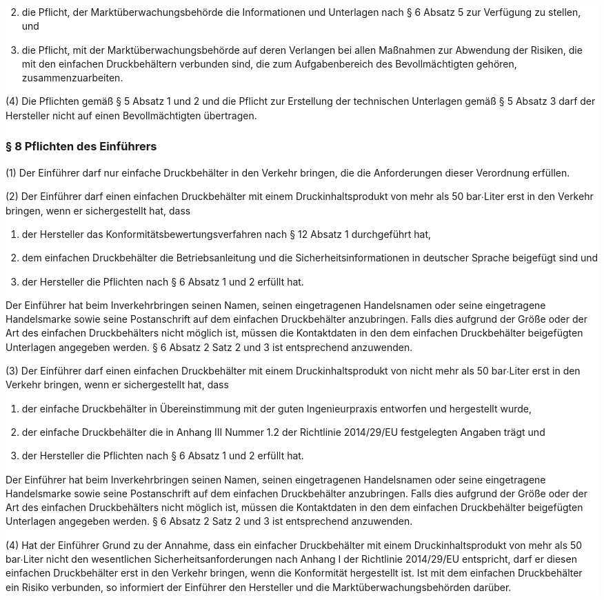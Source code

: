 
2.  die Pflicht, der Marktüberwachungsbehörde die Informationen und Unterlagen nach § 6 Absatz 5 zur Verfügung zu stellen, und


3.  die Pflicht, mit der Marktüberwachungsbehörde auf deren Verlangen bei allen Maßnahmen zur Abwendung der Risiken, die mit den einfachen Druckbehältern verbunden sind, die zum Aufgabenbereich des Bevollmächtigten gehören, zusammenzuarbeiten.




(4) Die Pflichten gemäß § 5 Absatz 1 und 2 und die Pflicht zur Erstellung der technischen Unterlagen gemäß § 5 Absatz 3 darf der Hersteller nicht auf einen Bevollmächtigten übertragen.


### § 8 Pflichten des Einführers

(1) Der Einführer darf nur einfache Druckbehälter in den Verkehr bringen, die die Anforderungen dieser Verordnung erfüllen.

(2) Der Einführer darf einen einfachen Druckbehälter mit einem Druckinhaltsprodukt von mehr als 50 bar∙Liter erst in den Verkehr bringen, wenn er sichergestellt hat, dass

1.  der Hersteller das Konformitätsbewertungsverfahren nach § 12 Absatz 1 durchgeführt hat,


2.  dem einfachen Druckbehälter die Betriebsanleitung und die Sicherheitsinformationen in deutscher Sprache beigefügt sind und


3.  der Hersteller die Pflichten nach § 6 Absatz 1 und 2 erfüllt hat.



Der Einführer hat beim Inverkehrbringen seinen Namen, seinen eingetragenen Handelsnamen oder seine eingetragene Handelsmarke sowie seine Postanschrift auf dem einfachen Druckbehälter anzubringen. Falls dies aufgrund der Größe oder der Art des einfachen Druckbehälters nicht möglich ist, müssen die Kontaktdaten in den dem einfachen Druckbehälter beigefügten Unterlagen angegeben werden. § 6 Absatz 2 Satz 2 und 3 ist entsprechend anzuwenden.

(3) Der Einführer darf einen einfachen Druckbehälter mit einem Druckinhaltsprodukt von nicht mehr als 50 bar∙Liter erst in den Verkehr bringen, wenn er sichergestellt hat, dass

1.  der einfache Druckbehälter in Übereinstimmung mit der guten Ingenieurpraxis entworfen und hergestellt wurde,


2.  der einfache Druckbehälter die in Anhang III Nummer 1.2 der Richtlinie 2014/29/EU festgelegten Angaben trägt und


3.  der Hersteller die Pflichten nach § 6 Absatz 1 und 2 erfüllt hat.



Der Einführer hat beim Inverkehrbringen seinen Namen, seinen eingetragenen Handelsnamen oder seine eingetragene Handelsmarke sowie seine Postanschrift auf dem einfachen Druckbehälter anzubringen. Falls dies aufgrund der Größe oder der Art des einfachen Druckbehälters nicht möglich ist, müssen die Kontaktdaten in den dem einfachen Druckbehälter beigefügten Unterlagen angegeben werden. § 6 Absatz 2 Satz 2 und 3 ist entsprechend anzuwenden.

(4) Hat der Einführer Grund zu der Annahme, dass ein einfacher Druckbehälter mit einem Druckinhaltsprodukt von mehr als 50 bar∙Liter nicht den wesentlichen Sicherheitsanforderungen nach Anhang I der Richtlinie 2014/29/EU entspricht, darf er diesen einfachen Druckbehälter erst in den Verkehr bringen, wenn die Konformität hergestellt ist. Ist mit dem einfachen Druckbehälter ein Risiko verbunden, so informiert der Einführer den Hersteller und die Marktüberwachungsbehörden darüber.
